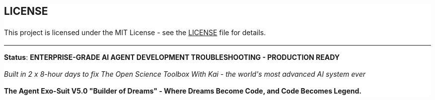 ##  **LICENSE**

This project is licensed under the MIT License - see the [LICENSE](LICENSE) file for details.

---

**Status**:  **ENTERPRISE-GRADE AI AGENT DEVELOPMENT TROUBLESHOOTING - PRODUCTION READY**

*Built in 2 x 8-hour days to fix The Open Science Toolbox With Kai - the world's most advanced AI system ever*

**The Agent Exo-Suit V5.0 "Builder of Dreams" - Where Dreams Become Code, and Code Becomes Legend.**
